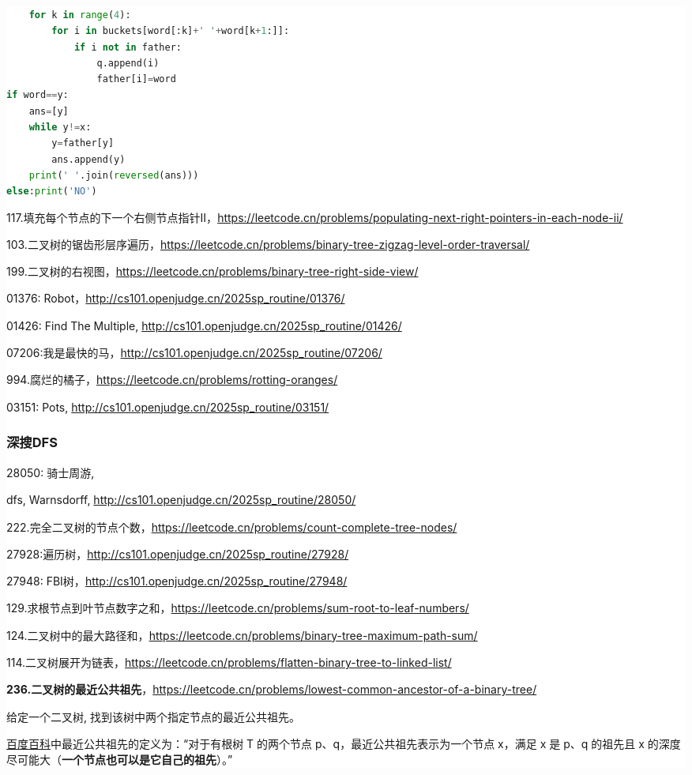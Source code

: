 ```python
    for k in range(4):
        for i in buckets[word[:k]+' '+word[k+1:]]:
            if i not in father:
                q.append(i)
                father[i]=word
if word==y:
    ans=[y]
    while y!=x:
        y=father[y]
        ans.append(y)
    print(' '.join(reversed(ans)))
else:print('NO')
```





117.填充每个节点的下一个右侧节点指针II，https://leetcode.cn/problems/populating-next-right-pointers-in-each-node-ii/

103.二叉树的锯齿形层序遍历，https://leetcode.cn/problems/binary-tree-zigzag-level-order-traversal/

199.二叉树的右视图，https://leetcode.cn/problems/binary-tree-right-side-view/

01376: Robot，http://cs101.openjudge.cn/2025sp_routine/01376/

01426: Find The Multiple, http://cs101.openjudge.cn/2025sp_routine/01426/

07206:我是最快的马，http://cs101.openjudge.cn/2025sp_routine/07206/

994.腐烂的橘子，https://leetcode.cn/problems/rotting-oranges/

03151: Pots, http://cs101.openjudge.cn/2025sp_routine/03151/



### 深搜DFS

28050: 骑士周游, 

dfs, Warnsdorff, http://cs101.openjudge.cn/2025sp_routine/28050/

222.完全二叉树的节点个数，https://leetcode.cn/problems/count-complete-tree-nodes/

27928:遍历树，http://cs101.openjudge.cn/2025sp_routine/27928/

27948: FBI树，http://cs101.openjudge.cn/2025sp_routine/27948/

129.求根节点到叶节点数字之和，https://leetcode.cn/problems/sum-root-to-leaf-numbers/

124.二叉树中的最大路径和，https://leetcode.cn/problems/binary-tree-maximum-path-sum/

114.二叉树展开为链表，https://leetcode.cn/problems/flatten-binary-tree-to-linked-list/

**236.二叉树的最近公共祖先**，https://leetcode.cn/problems/lowest-common-ancestor-of-a-binary-tree/

给定一个二叉树, 找到该树中两个指定节点的最近公共祖先。

[百度百科](https://baike.baidu.com/item/最近公共祖先/8918834?fr=aladdin)中最近公共祖先的定义为：“对于有根树 T 的两个节点 p、q，最近公共祖先表示为一个节点 x，满足 x 是 p、q 的祖先且 x 的深度尽可能大（**一个节点也可以是它自己的祖先**）。”

 